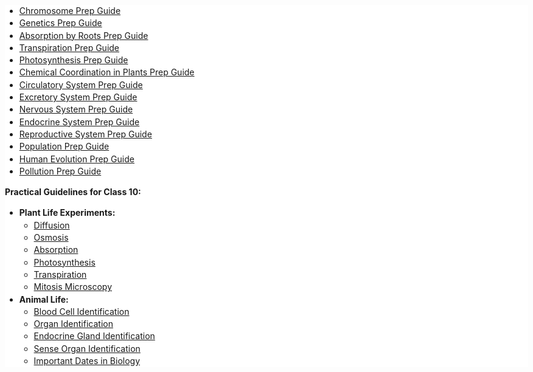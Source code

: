  - [Chromosome Prep Guide](https://bionotes-liard.vercel.app/docs/Class-10/Specimen-Paper/1_2_Structure_of_Chromosome_Prep_Guide/)
  - [Genetics Prep Guide](https://bionotes-liard.vercel.app/docs/Class-10/Specimen-Paper/1_3_Genetics_Prep_Guide/)
  - [Absorption by Roots Prep Guide](https://bionotes-liard.vercel.app/docs/Class-10/Specimen-Paper/2_1_Absorption_by_Roots_Prep_Guide/)
  - [Transpiration Prep Guide](https://bionotes-liard.vercel.app/docs/Class-10/Specimen-Paper/2_2_Transpiration_Prep_Guide/)
  - [Photosynthesis Prep Guide](https://bionotes-liard.vercel.app/docs/Class-10/Specimen-Paper/2_3_Photosynthesis_Prep_Guide/)
  - [Chemical Coordination in Plants Prep Guide](https://bionotes-liard.vercel.app/docs/Class-10/Specimen-Paper/2_4_Chemical_Coordination_in_Plants_Prep_Guide/)
  - [Circulatory System Prep Guide](https://bionotes-liard.vercel.app/docs/Class-10/Specimen-Paper/3_1_Circulatory_System_Prep_Guide/)
  - [Excretory System Prep Guide](https://bionotes-liard.vercel.app/docs/Class-10/Specimen-Paper/3_2_Excretory_System_Prep_Guide/)
  - [Nervous System Prep Guide](https://bionotes-liard.vercel.app/docs/Class-10/Specimen-Paper/3_3_Nervous_System_Prep_Guide/)
  - [Endocrine System Prep Guide](https://bionotes-liard.vercel.app/docs/Class-10/Specimen-Paper/3_4_Endocrine_System_Prep_Guide/)
  - [Reproductive System Prep Guide](https://bionotes-liard.vercel.app/docs/Class-10/Specimen-Paper/3_5_Reproductive_System_Prep_Guide/)
  - [Population Prep Guide](https://bionotes-liard.vercel.app/docs/Class-10/Specimen-Paper/4_Population_Prep_Guide/)
  - [Human Evolution Prep Guide](https://bionotes-liard.vercel.app/docs/Class-10/Specimen-Paper/5_Human_Evolution_Prep_Guide/)
  - [Pollution Prep Guide](https://bionotes-liard.vercel.app/docs/Class-10/Specimen-Paper/6_Pollution_Prep_Guide/)

**Practical Guidelines for Class 10:**
- **Plant Life Experiments:**
  - [Diffusion](https://bionotes-liard.vercel.app/docs/Practical-Guidelines/Class-10/Class_X_Plant_Life_Experiments_Diffusion/)
  - [Osmosis](https://bionotes-liard.vercel.app/docs/Practical-Guidelines/Class-10/Class_X_Plant_Life_Experiments_Osmosis/)
  - [Absorption](https://bionotes-liard.vercel.app/docs/Practical-Guidelines/Class-10/Class_X_Plant_Life_Experiments_Absorption/)
  - [Photosynthesis](https://bionotes-liard.vercel.app/docs/Practical-Guidelines/Class-10/Class_X_Plant_Life_Photosynthesis/)
  - [Transpiration](https://bionotes-liard.vercel.app/docs/Practical-Guidelines/Class-10/Class_X_Plant_Life_Transpiration/)
  - [Mitosis Microscopy](https://bionotes-liard.vercel.app/docs/Practical-Guidelines/Class-10/Class_X_Plant_Life_Microscopy_Mitosis/)
- **Animal Life:**
  - [Blood Cell Identification](https://bionotes-liard.vercel.app/docs/Practical-Guidelines/Class-10/Class_X_Animal_Life_Blood_Cell_Identification/)
  - [Organ Identification](https://bionotes-liard.vercel.app/docs/Practical-Guidelines/Class-10/Class_X_Animal_Life_Organ_Identification/)
  - [Endocrine Gland Identification](https://bionotes-liard.vercel.app/docs/Practical-Guidelines/Class-10/Class_X_Animal_Life_Endocrine_Gland_Identification/)
  - [Sense Organ Identification](https://bionotes-liard.vercel.app/docs/Practical-Guidelines/Class-10/Class_X_Animal_Life_Sense_Organ_Identification/)
  - [Important Dates in Biology](https://bionotes-liard.vercel.app/docs/Glossary/Biology_Important_Dates/)
